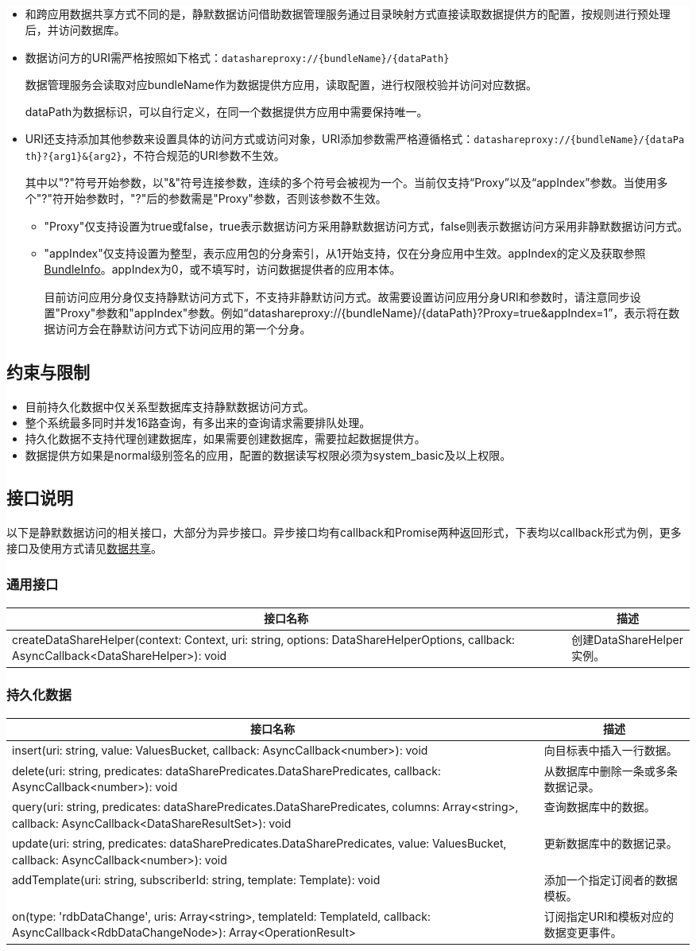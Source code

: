 
- 和跨应用数据共享方式不同的是，静默数据访问借助数据管理服务通过目录映射方式直接读取数据提供方的配置，按规则进行预处理后，并访问数据库。

- 数据访问方的URI需严格按照如下格式：`datashareproxy://{bundleName}/{dataPath}`

  数据管理服务会读取对应bundleName作为数据提供方应用，读取配置，进行权限校验并访问对应数据。

  dataPath为数据标识，可以自行定义，在同一个数据提供方应用中需要保持唯一。

- URI还支持添加其他参数来设置具体的访问方式或访问对象，URI添加参数需严格遵循格式：`datashareproxy://{bundleName}/{dataPath}?{arg1}&{arg2}`，不符合规范的URI参数不生效。

  其中以"?"符号开始参数，以"&"符号连接参数，连续的多个符号会被视为一个。当前仅支持“Proxy”以及“appIndex”参数。当使用多个"?"符开始参数时，"?"后的参数需是"Proxy"参数，否则该参数不生效。

  - "Proxy"仅支持设置为true或false，true表示数据访问方采用静默数据访问方式，false则表示数据访问方采用非静默数据访问方式。

  - "appIndex"仅支持设置为整型，表示应用包的分身索引，从1开始支持，仅在分身应用中生效。appIndex的定义及获取参照[BundleInfo](../reference/apis-ability-kit/js-apis-bundleManager-bundleInfo.md)。appIndex为0，或不填写时，访问数据提供者的应用本体。

    目前访问应用分身仅支持静默访问方式下，不支持非静默访问方式。故需要设置访问应用分身URI和参数时，请注意同步设置"Proxy"参数和"appIndex"参数。例如“datashareproxy://{bundleName}/{dataPath}?Proxy=true&appIndex=1”，表示将在数据访问方会在静默访问方式下访问应用的第一个分身。

## 约束与限制

- 目前持久化数据中仅关系型数据库支持静默数据访问方式。
- 整个系统最多同时并发16路查询，有多出来的查询请求需要排队处理。
- 持久化数据不支持代理创建数据库，如果需要创建数据库，需要拉起数据提供方。
- 数据提供方如果是normal级别签名的应用，配置的数据读写权限必须为system_basic及以上权限。


## 接口说明

以下是静默数据访问的相关接口，大部分为异步接口。异步接口均有callback和Promise两种返回形式，下表均以callback形式为例，更多接口及使用方式请见[数据共享](../reference/apis-arkdata/js-apis-data-dataShare-sys.md)。

### 通用接口

| 接口名称                                     | 描述                   |
| ---------------------------------------- | -------------------- |
| createDataShareHelper(context: Context, uri: string, options: DataShareHelperOptions, callback: AsyncCallback&lt;DataShareHelper&gt;): void | 创建DataShareHelper实例。 |

### 持久化数据

| 接口名称                                     | 描述                   |
| ---------------------------------------- | -------------------- |
| insert(uri: string, value: ValuesBucket, callback: AsyncCallback&lt;number&gt;): void | 向目标表中插入一行数据。         |
| delete(uri: string, predicates: dataSharePredicates.DataSharePredicates, callback: AsyncCallback&lt;number&gt;): void | 从数据库中删除一条或多条数据记录。    |
| query(uri: string, predicates: dataSharePredicates.DataSharePredicates, columns: Array&lt;string&gt;, callback: AsyncCallback&lt;DataShareResultSet&gt;): void | 查询数据库中的数据。           |
| update(uri: string, predicates: dataSharePredicates.DataSharePredicates, value: ValuesBucket, callback: AsyncCallback&lt;number&gt;): void | 更新数据库中的数据记录。         |
| addTemplate(uri: string, subscriberId: string, template: Template): void | 添加一个指定订阅者的数据模板。      |
| on(type: 'rdbDataChange', uris: Array&lt;string&gt;, templateId: TemplateId, callback: AsyncCallback&lt;RdbDataChangeNode&gt;): Array&lt;OperationResult&gt; | 订阅指定URI和模板对应的数据变更事件。 |
